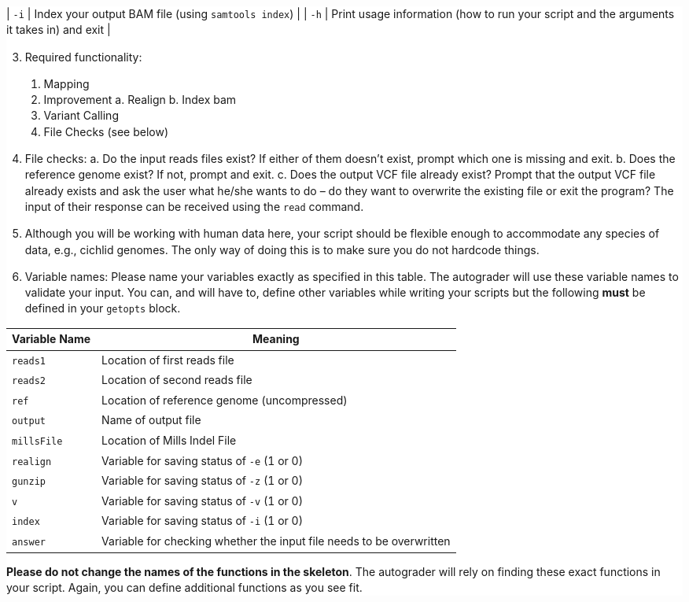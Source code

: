 |    `-i`    |    Index your output BAM file (using `samtools index`) |
|    `-h`    |    Print usage information (how to run your script and the arguments it takes in) and exit |

3.  Required functionality:
    1. Mapping
    2. Improvement
        a.  Realign
        b.  Index bam
    3. Variant Calling
    4. File Checks (see below)

4.  File checks:
      a. Do the input reads files exist?  If either of them doesn’t exist, prompt which one is missing and exit.
      b. Does the reference genome exist?  If not, prompt and exit.
      c. Does the output VCF file already exist?  Prompt that the output VCF file already exists and ask the user what he/she wants to do – do they want to overwrite the existing file or exit the program?  The input of their response can be received using the `read` command.

5.  Although you will be working with human data here, your script should be flexible enough to accommodate any species of data, e.g., cichlid genomes.  The only way of doing this is to make sure you do not hardcode things.

6. Variable names:
    Please name your variables exactly as specified in this table. The autograder will use these variable names to validate your input. You can, and will have to, define other variables while writing your scripts but the following **must** be defined in your `getopts` block.

| Variable Name   | Meaning |
|----------|------------------------------------------------------------------------------------------------------|
|    `reads1`       |    Location of first reads file                 |
|    `reads2`       |    Location of second reads file                |
|    `ref`          |    Location of reference genome (uncompressed)  |
|    `output`       |    Name of output file                          |
|    `millsFile`    |    Location of Mills Indel File                 |
|    `realign`      |    Variable for saving status of `-e` (1 or 0)  |
|    `gunzip`       |    Variable for saving status of `-z` (1 or 0)  |
|    `v`            |    Variable for saving status of `-v` (1 or 0)  |
|    `index`        |    Variable for saving status of `-i` (1 or 0)  |
|    `answer`       |    Variable for checking whether the input file needs to be overwritten  |


**Please do not change the names of the functions in the skeleton**. The autograder will rely on finding these exact functions in your script. Again, you can define additional functions as you see fit.
